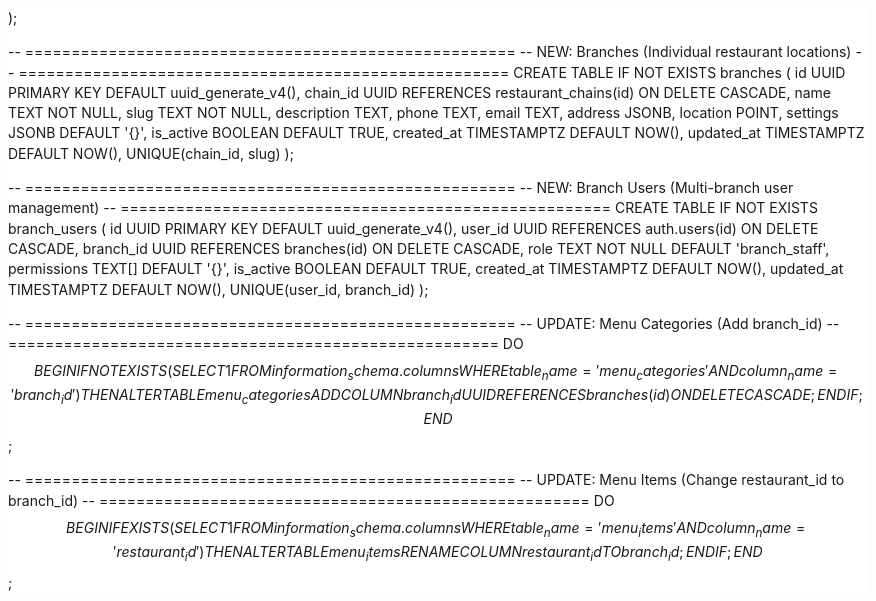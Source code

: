 );

-- =====================================================
-- NEW: Branches (Individual restaurant locations)
-- =====================================================
CREATE TABLE IF NOT EXISTS branches (
  id UUID PRIMARY KEY DEFAULT uuid_generate_v4(),
  chain_id UUID REFERENCES restaurant_chains(id) ON DELETE CASCADE,
  name TEXT NOT NULL,
  slug TEXT NOT NULL,
  description TEXT,
  phone TEXT,
  email TEXT,
  address JSONB,
  location POINT,
  settings JSONB DEFAULT '{}',
  is_active BOOLEAN DEFAULT TRUE,
  created_at TIMESTAMPTZ DEFAULT NOW(),
  updated_at TIMESTAMPTZ DEFAULT NOW(),
  UNIQUE(chain_id, slug)
);

-- =====================================================
-- NEW: Branch Users (Multi-branch user management)
-- =====================================================
CREATE TABLE IF NOT EXISTS branch_users (
  id UUID PRIMARY KEY DEFAULT uuid_generate_v4(),
  user_id UUID REFERENCES auth.users(id) ON DELETE CASCADE,
  branch_id UUID REFERENCES branches(id) ON DELETE CASCADE,
  role TEXT NOT NULL DEFAULT 'branch_staff',
  permissions TEXT[] DEFAULT '{}',
  is_active BOOLEAN DEFAULT TRUE,
  created_at TIMESTAMPTZ DEFAULT NOW(),
  updated_at TIMESTAMPTZ DEFAULT NOW(),
  UNIQUE(user_id, branch_id)
);

-- =====================================================
-- UPDATE: Menu Categories (Add branch_id)
-- =====================================================
DO $$ 
BEGIN
  IF NOT EXISTS (SELECT 1 FROM information_schema.columns 
                 WHERE table_name = 'menu_categories' AND column_name = 'branch_id') THEN
    ALTER TABLE menu_categories ADD COLUMN branch_id UUID REFERENCES branches(id) ON DELETE CASCADE;
  END IF;
END $$;

-- =====================================================
-- UPDATE: Menu Items (Change restaurant_id to branch_id)
-- =====================================================
DO $$ 
BEGIN
  IF EXISTS (SELECT 1 FROM information_schema.columns 
             WHERE table_name = 'menu_items' AND column_name = 'restaurant_id') THEN
    ALTER TABLE menu_items RENAME COLUMN restaurant_id TO branch_id;
  END IF;
END $$;

